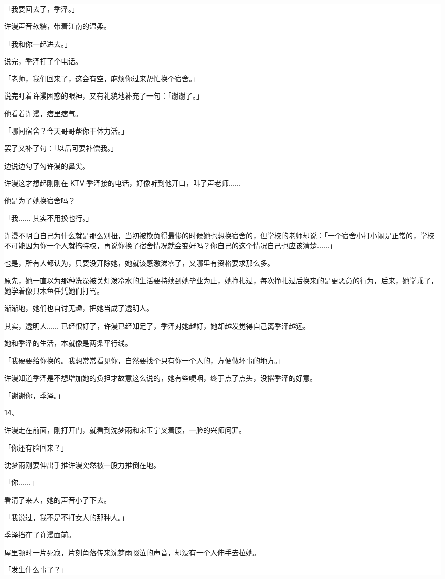 「我要回去了，季泽。」

许漫声音软糯，带着江南的温柔。

「我和你一起进去。」

说完，季泽打了个电话。

「老师，我们回来了，这会有空，麻烦你过来帮忙换个宿舍。」

说完盯着许漫困惑的眼神，又有礼貌地补充了一句：「谢谢了。」

他看着许漫，痞里痞气。

「哪间宿舍？今天哥哥帮你干体力活。」

罢了又补了句：「以后可要补偿我。」

边说边勾了勾许漫的鼻尖。

许漫这才想起刚刚在 KTV 季泽接的电话，好像听到他开口，叫了声老师……

他是为了她换宿舍吗？

「我…… 其实不用换也行。」

许漫不明白自己为什么就是那么别扭，当初被欺负得最惨的时候她也想换宿舍的，但学校的老师却说：「一个宿舍小打小闹是正常的，学校不可能因为你一个人就搞特权，再说你换了宿舍情况就会变好吗？你自己的这个情况自己也应该清楚……」

也是，所有人都认为，只要没开除她，她就该感激涕零了，又哪里有资格要求那么多。

原先，她一直以为那种洗澡被关灯泼冷水的生活要持续到她毕业为止，她挣扎过，每次挣扎过后换来的是更恶意的行为，后来，她学乖了，她学着像只木鱼任凭她们打骂。

渐渐地，她们也自讨无趣，把她当成了透明人。

其实，透明人…… 已经很好了，许漫已经知足了，季泽对她越好，她却越发觉得自己离季泽越远。

她和季泽的生活，本就像是两条平行线。

「我硬要给你换的。我想常常看见你，自然要找个只有你一个人的，方便做坏事的地方。」

许漫知道季泽是不想增加她的负担才故意这么说的，她有些哽咽，终于点了点头，没撂季泽的好意。

「谢谢你，季泽。」

14、

许漫走在前面，刚打开门，就看到沈梦雨和宋玉宁叉着腰，一脸的兴师问罪。

「你还有脸回来？」

沈梦雨刚要伸出手推许漫突然被一股力推倒在地。

「你……」

看清了来人，她的声音小了下去。

「我说过，我不是不打女人的那种人。」

季泽挡在了许漫面前。

屋里顿时一片死寂，片刻角落传来沈梦雨啜泣的声音，却没有一个人伸手去拉她。

「发生什么事了？」
